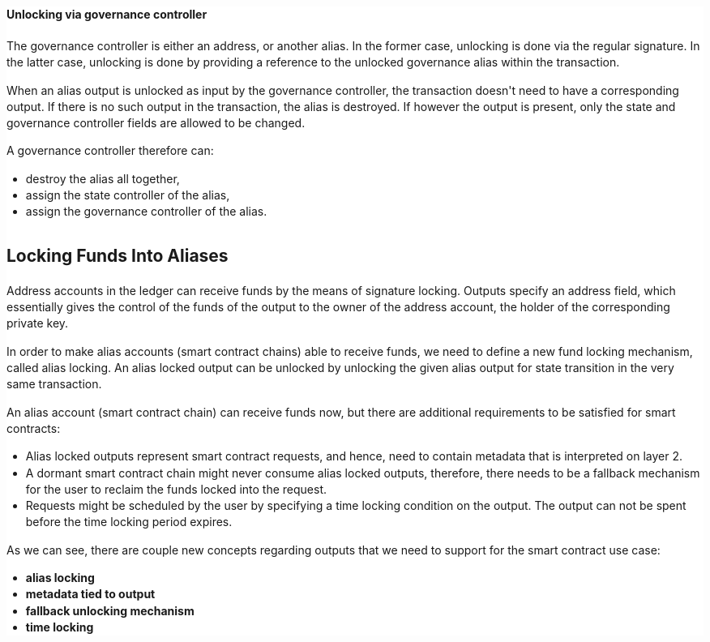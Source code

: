 #### Unlocking via governance controller

The governance controller is either an address, or another alias. In the former case, unlocking is done via the regular
signature. In the latter case, unlocking is done by providing a reference to the unlocked governance alias within the
transaction.

When an alias output is unlocked as input by the governance controller, the transaction doesn't need to have a
corresponding output. If there is no such output in the transaction, the alias is destroyed. If however the output
is present, only the state and governance controller fields are allowed to be changed.

A governance controller therefore can:

- destroy the alias all together,
- assign the state controller of the alias,
- assign the governance controller of the alias.

## Locking Funds Into Aliases

Address accounts in the ledger can receive funds by the means of signature locking. Outputs specify an address field,
which essentially gives the control of the funds of the output to the owner of the address account, the holder of the
corresponding private key.

In order to make alias accounts (smart contract chains) able to receive funds, we need to define a new fund locking
mechanism, called alias locking. An alias locked output can be unlocked by unlocking the given alias output for
state transition in the very same transaction.

An alias account (smart contract chain) can receive funds now, but there are additional requirements to be satisfied
for smart contracts:

- Alias locked outputs represent smart contract requests, and hence, need to contain metadata that is interpreted on
  layer 2.
- A dormant smart contract chain might never consume alias locked outputs, therefore, there needs to be a fallback
  mechanism for the user to reclaim the funds locked into the request.
- Requests might be scheduled by the user by specifying a time locking condition on the output. The output can not be
  spent before the time locking period expires.

As we can see, there are couple new concepts regarding outputs that we need to support for the smart contract use case:

- **alias locking**
- **metadata tied to output**
- **fallback unlocking mechanism**
- **time locking**

